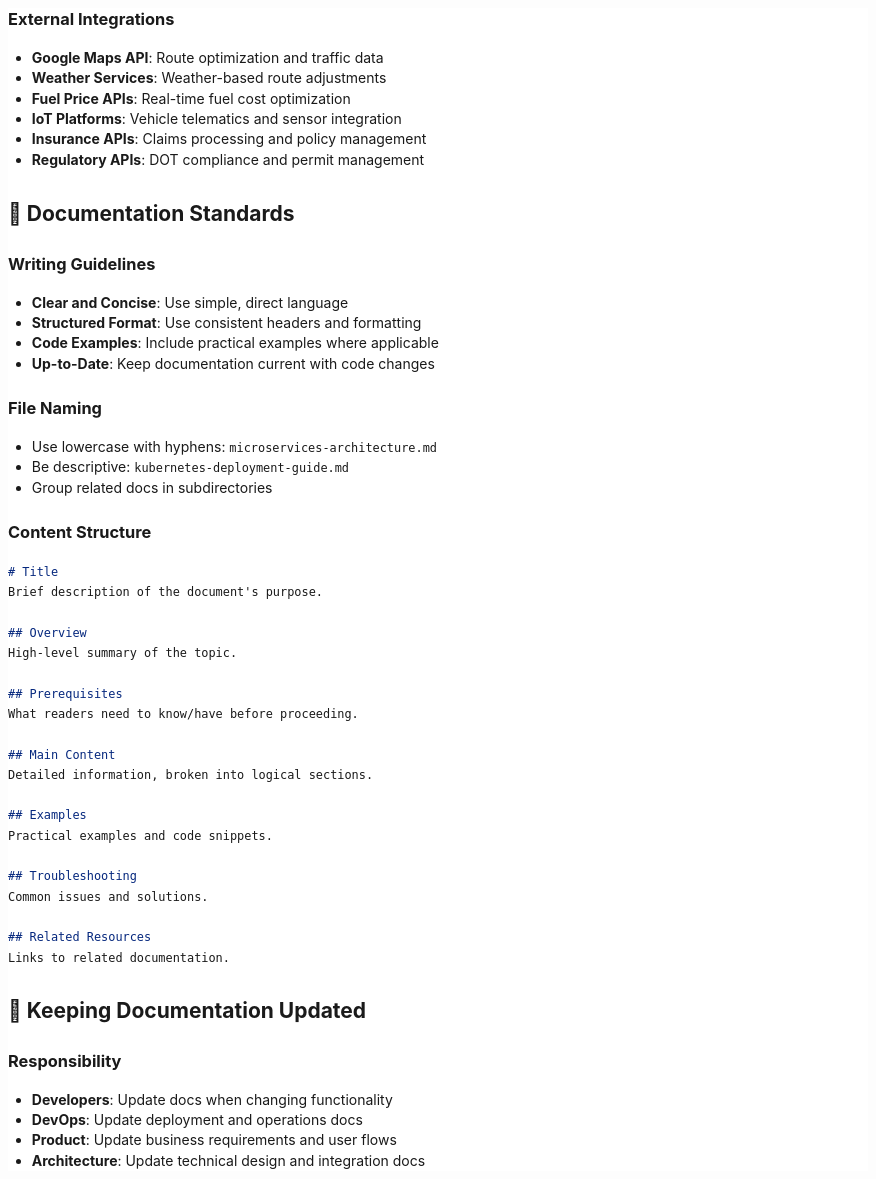 ### External Integrations
- **Google Maps API**: Route optimization and traffic data
- **Weather Services**: Weather-based route adjustments
- **Fuel Price APIs**: Real-time fuel cost optimization
- **IoT Platforms**: Vehicle telematics and sensor integration
- **Insurance APIs**: Claims processing and policy management
- **Regulatory APIs**: DOT compliance and permit management

## 📝 Documentation Standards

### Writing Guidelines
- **Clear and Concise**: Use simple, direct language
- **Structured Format**: Use consistent headers and formatting
- **Code Examples**: Include practical examples where applicable
- **Up-to-Date**: Keep documentation current with code changes

### File Naming
- Use lowercase with hyphens: `microservices-architecture.md`
- Be descriptive: `kubernetes-deployment-guide.md`
- Group related docs in subdirectories

### Content Structure
```markdown
# Title
Brief description of the document's purpose.

## Overview
High-level summary of the topic.

## Prerequisites
What readers need to know/have before proceeding.

## Main Content
Detailed information, broken into logical sections.

## Examples
Practical examples and code snippets.

## Troubleshooting
Common issues and solutions.

## Related Resources
Links to related documentation.
```

## 🔄 Keeping Documentation Updated

### Responsibility
- **Developers**: Update docs when changing functionality
- **DevOps**: Update deployment and operations docs
- **Product**: Update business requirements and user flows
- **Architecture**: Update technical design and integration docs
